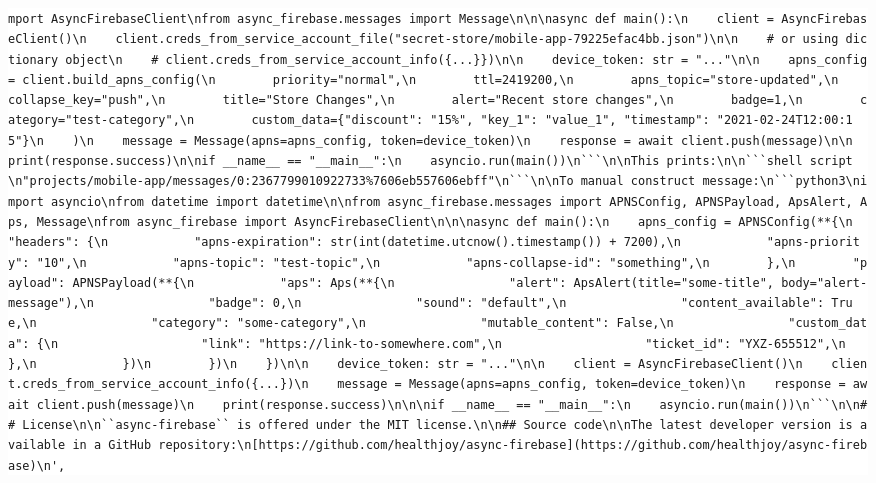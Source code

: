 ```diff
mport AsyncFirebaseClient\nfrom async_firebase.messages import Message\n\n\nasync def main():\n    client = AsyncFirebaseClient()\n    client.creds_from_service_account_file("secret-store/mobile-app-79225efac4bb.json")\n\n    # or using dictionary object\n    # client.creds_from_service_account_info({...}})\n\n    device_token: str = "..."\n\n    apns_config = client.build_apns_config(\n        priority="normal",\n        ttl=2419200,\n        apns_topic="store-updated",\n        collapse_key="push",\n        title="Store Changes",\n        alert="Recent store changes",\n        badge=1,\n        category="test-category",\n        custom_data={"discount": "15%", "key_1": "value_1", "timestamp": "2021-02-24T12:00:15"}\n    )\n    message = Message(apns=apns_config, token=device_token)\n    response = await client.push(message)\n\n    print(response.success)\n\nif __name__ == "__main__":\n    asyncio.run(main())\n```\n\nThis prints:\n\n```shell script\n"projects/mobile-app/messages/0:2367799010922733%7606eb557606ebff"\n```\n\nTo manual construct message:\n```python3\nimport asyncio\nfrom datetime import datetime\n\nfrom async_firebase.messages import APNSConfig, APNSPayload, ApsAlert, Aps, Message\nfrom async_firebase import AsyncFirebaseClient\n\n\nasync def main():\n    apns_config = APNSConfig(**{\n        "headers": {\n            "apns-expiration": str(int(datetime.utcnow().timestamp()) + 7200),\n            "apns-priority": "10",\n            "apns-topic": "test-topic",\n            "apns-collapse-id": "something",\n        },\n        "payload": APNSPayload(**{\n            "aps": Aps(**{\n                "alert": ApsAlert(title="some-title", body="alert-message"),\n                "badge": 0,\n                "sound": "default",\n                "content_available": True,\n                "category": "some-category",\n                "mutable_content": False,\n                "custom_data": {\n                    "link": "https://link-to-somewhere.com",\n                    "ticket_id": "YXZ-655512",\n                },\n            })\n        })\n    })\n\n    device_token: str = "..."\n\n    client = AsyncFirebaseClient()\n    client.creds_from_service_account_info({...})\n    message = Message(apns=apns_config, token=device_token)\n    response = await client.push(message)\n    print(response.success)\n\n\nif __name__ == "__main__":\n    asyncio.run(main())\n```\n\n## License\n\n``async-firebase`` is offered under the MIT license.\n\n## Source code\n\nThe latest developer version is available in a GitHub repository:\n[https://github.com/healthjoy/async-firebase](https://github.com/healthjoy/async-firebase)\n',
```